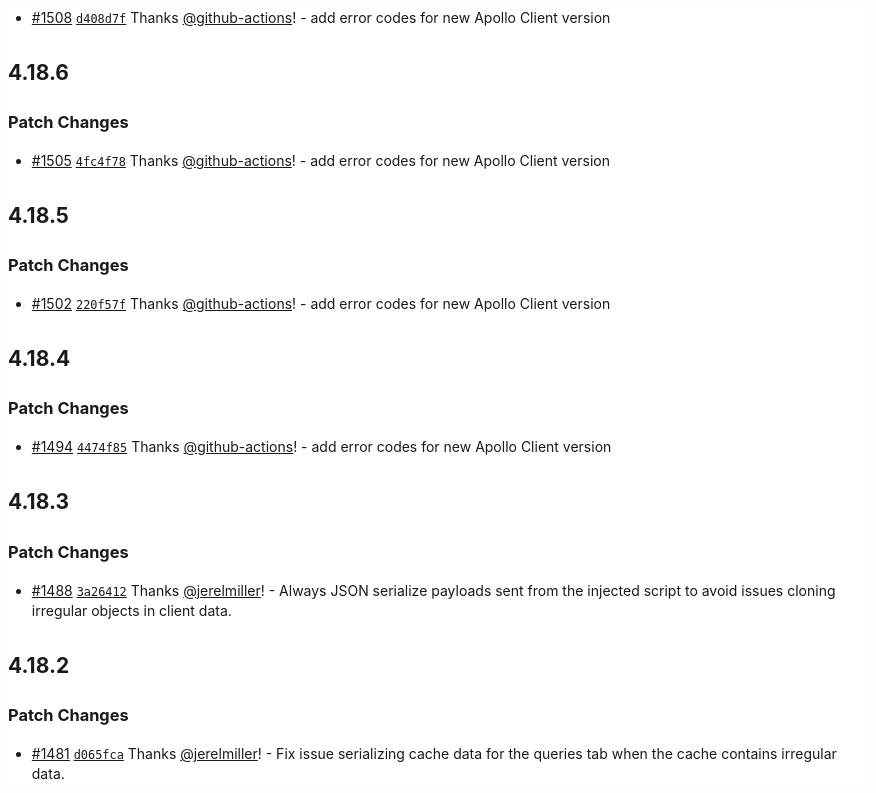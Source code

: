- [#1508](https://github.com/apollographql/apollo-client-devtools/pull/1508) [`d408d7f`](https://github.com/apollographql/apollo-client-devtools/commit/d408d7fe902a049dce810a73c4c06a1e16192e6f) Thanks [@github-actions](https://github.com/apps/github-actions)! - add error codes for new Apollo Client version

## 4.18.6

### Patch Changes

- [#1505](https://github.com/apollographql/apollo-client-devtools/pull/1505) [`4fc4f78`](https://github.com/apollographql/apollo-client-devtools/commit/4fc4f78d5be9edace8c77c3380158b9be95c5402) Thanks [@github-actions](https://github.com/apps/github-actions)! - add error codes for new Apollo Client version

## 4.18.5

### Patch Changes

- [#1502](https://github.com/apollographql/apollo-client-devtools/pull/1502) [`220f57f`](https://github.com/apollographql/apollo-client-devtools/commit/220f57f6a8dde7d00a7fbbfcc9cd1d0359df45b3) Thanks [@github-actions](https://github.com/apps/github-actions)! - add error codes for new Apollo Client version

## 4.18.4

### Patch Changes

- [#1494](https://github.com/apollographql/apollo-client-devtools/pull/1494) [`4474f85`](https://github.com/apollographql/apollo-client-devtools/commit/4474f85adc18276fbd292c4056a1b780e195792f) Thanks [@github-actions](https://github.com/apps/github-actions)! - add error codes for new Apollo Client version

## 4.18.3

### Patch Changes

- [#1488](https://github.com/apollographql/apollo-client-devtools/pull/1488) [`3a26412`](https://github.com/apollographql/apollo-client-devtools/commit/3a264120cdd8f986d1c6382d2d67da57219b92af) Thanks [@jerelmiller](https://github.com/jerelmiller)! - Always JSON serialize payloads sent from the injected script to avoid issues cloning irregular objects in client data.

## 4.18.2

### Patch Changes

- [#1481](https://github.com/apollographql/apollo-client-devtools/pull/1481) [`d065fca`](https://github.com/apollographql/apollo-client-devtools/commit/d065fcac046b9967144bb532f8815006e7a20e85) Thanks [@jerelmiller](https://github.com/jerelmiller)! - Fix issue serializing cache data for the queries tab when the cache contains irregular data.
